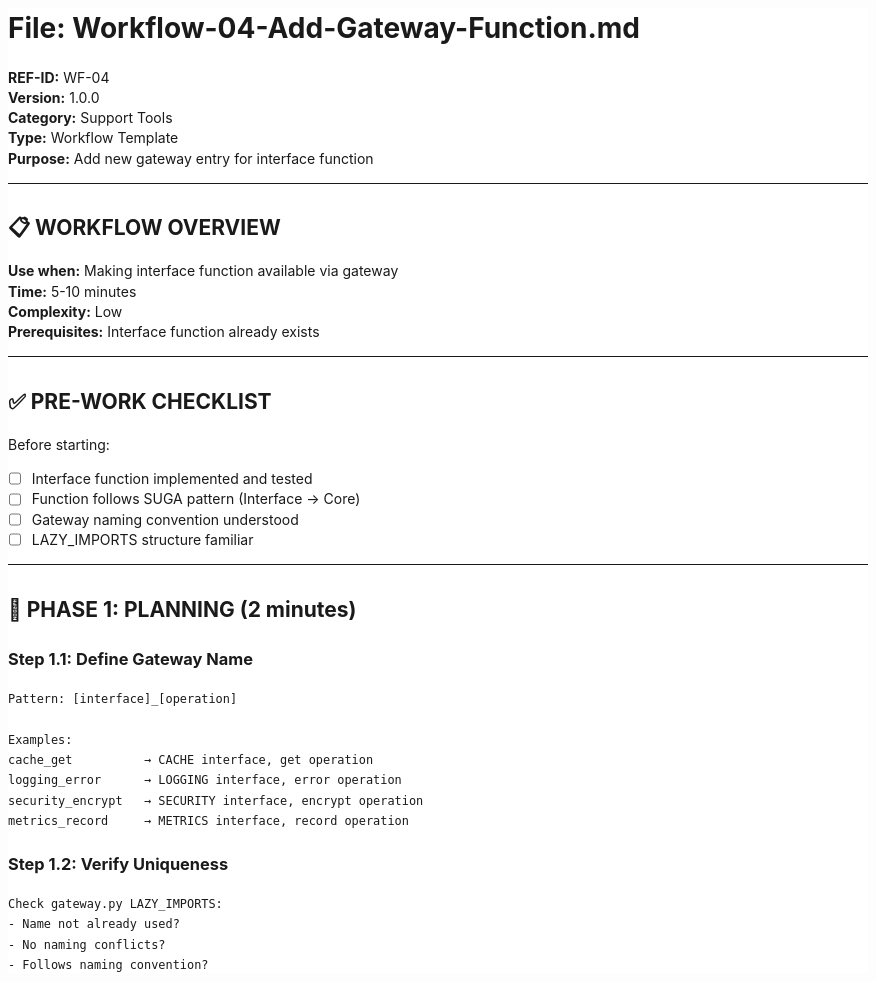 # File: Workflow-04-Add-Gateway-Function.md

**REF-ID:** WF-04  
**Version:** 1.0.0  
**Category:** Support Tools  
**Type:** Workflow Template  
**Purpose:** Add new gateway entry for interface function

---

## 📋 WORKFLOW OVERVIEW

**Use when:** Making interface function available via gateway  
**Time:** 5-10 minutes  
**Complexity:** Low  
**Prerequisites:** Interface function already exists

---

## ✅ PRE-WORK CHECKLIST

Before starting:
- [ ] Interface function implemented and tested
- [ ] Function follows SUGA pattern (Interface → Core)
- [ ] Gateway naming convention understood
- [ ] LAZY_IMPORTS structure familiar

---

## 🎯 PHASE 1: PLANNING (2 minutes)

### Step 1.1: Define Gateway Name
```
Pattern: [interface]_[operation]

Examples:
cache_get          → CACHE interface, get operation
logging_error      → LOGGING interface, error operation
security_encrypt   → SECURITY interface, encrypt operation
metrics_record     → METRICS interface, record operation
```

### Step 1.2: Verify Uniqueness
```
Check gateway.py LAZY_IMPORTS:
- Name not already used?
- No naming conflicts?
- Follows naming convention?
```
